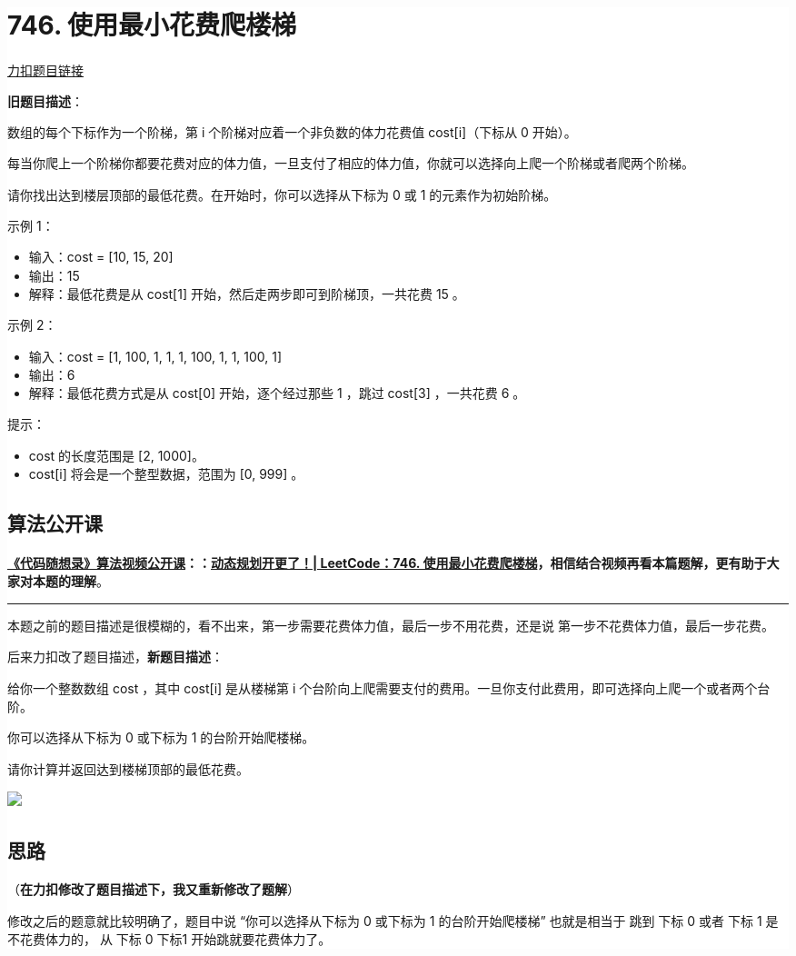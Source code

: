 



# 746. 使用最小花费爬楼梯

[力扣题目链接](https://leetcode.cn/problems/min-cost-climbing-stairs/)

**旧题目描述**： 

数组的每个下标作为一个阶梯，第 i 个阶梯对应着一个非负数的体力花费值 cost[i]（下标从 0 开始）。

每当你爬上一个阶梯你都要花费对应的体力值，一旦支付了相应的体力值，你就可以选择向上爬一个阶梯或者爬两个阶梯。

请你找出达到楼层顶部的最低花费。在开始时，你可以选择从下标为 0 或 1 的元素作为初始阶梯。

示例 1：

* 输入：cost = [10, 15, 20]
* 输出：15
* 解释：最低花费是从 cost[1] 开始，然后走两步即可到阶梯顶，一共花费 15 。

示例 2：

* 输入：cost = [1, 100, 1, 1, 1, 100, 1, 1, 100, 1]
* 输出：6
* 解释：最低花费方式是从 cost[0] 开始，逐个经过那些 1 ，跳过 cost[3] ，一共花费 6 。

提示：

* cost 的长度范围是 [2, 1000]。
* cost[i] 将会是一个整型数据，范围为 [0, 999] 。


## 算法公开课

**[《代码随想录》算法视频公开课](https://programmercarl.com/other/gongkaike.html)：：[动态规划开更了！| LeetCode：746. 使用最小花费爬楼梯](https://www.bilibili.com/video/BV16G411c7yZ/)，相信结合视频再看本篇题解，更有助于大家对本题的理解**。


-----------

本题之前的题目描述是很模糊的，看不出来，第一步需要花费体力值，最后一步不用花费，还是说 第一步不花费体力值，最后一步花费。 

后来力扣改了题目描述，**新题目描述**： 

给你一个整数数组 cost ，其中 cost[i] 是从楼梯第 i 个台阶向上爬需要支付的费用。一旦你支付此费用，即可选择向上爬一个或者两个台阶。

你可以选择从下标为 0 或下标为 1 的台阶开始爬楼梯。

请你计算并返回达到楼梯顶部的最低花费。

![](https://code-thinking-1253855093.file.myqcloud.com/pics/20221031170131.png) 


## 思路

（**在力扣修改了题目描述下，我又重新修改了题解**）

修改之后的题意就比较明确了，题目中说 “你可以选择从下标为 0 或下标为 1 的台阶开始爬楼梯” 也就是相当于 跳到 下标 0 或者 下标 1 是不花费体力的， 从 下标 0 下标1 开始跳就要花费体力了。 
